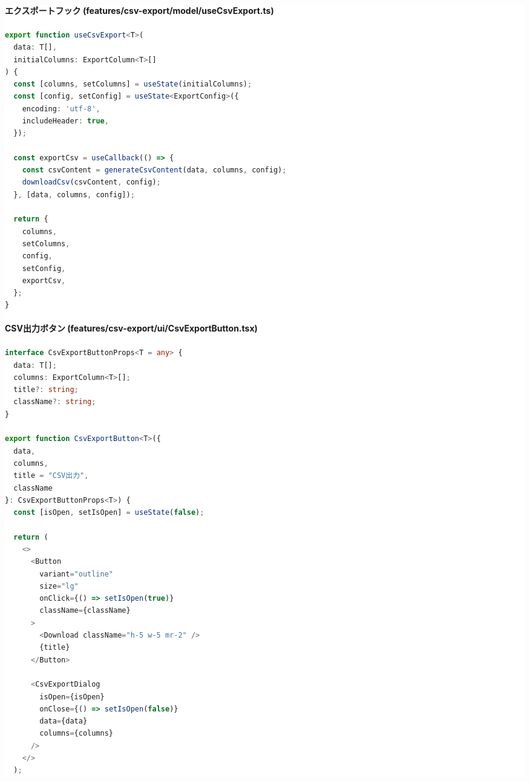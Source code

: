 #### エクスポートフック (features/csv-export/model/useCsvExport.ts)
```typescript
export function useCsvExport<T>(
  data: T[],
  initialColumns: ExportColumn<T>[]
) {
  const [columns, setColumns] = useState(initialColumns);
  const [config, setConfig] = useState<ExportConfig>({
    encoding: 'utf-8',
    includeHeader: true,
  });

  const exportCsv = useCallback(() => {
    const csvContent = generateCsvContent(data, columns, config);
    downloadCsv(csvContent, config);
  }, [data, columns, config]);

  return {
    columns,
    setColumns,
    config,
    setConfig,
    exportCsv,
  };
}
```

#### CSV出力ボタン (features/csv-export/ui/CsvExportButton.tsx)
```typescript
interface CsvExportButtonProps<T = any> {
  data: T[];
  columns: ExportColumn<T>[];
  title?: string;
  className?: string;
}

export function CsvExportButton<T>({ 
  data, 
  columns, 
  title = "CSV出力", 
  className 
}: CsvExportButtonProps<T>) {
  const [isOpen, setIsOpen] = useState(false);

  return (
    <>
      <Button 
        variant="outline" 
        size="lg" 
        onClick={() => setIsOpen(true)}
        className={className}
      >
        <Download className="h-5 w-5 mr-2" />
        {title}
      </Button>
      
      <CsvExportDialog
        isOpen={isOpen}
        onClose={() => setIsOpen(false)}
        data={data}
        columns={columns}
      />
    </>
  );
```

  [key: string]: any;